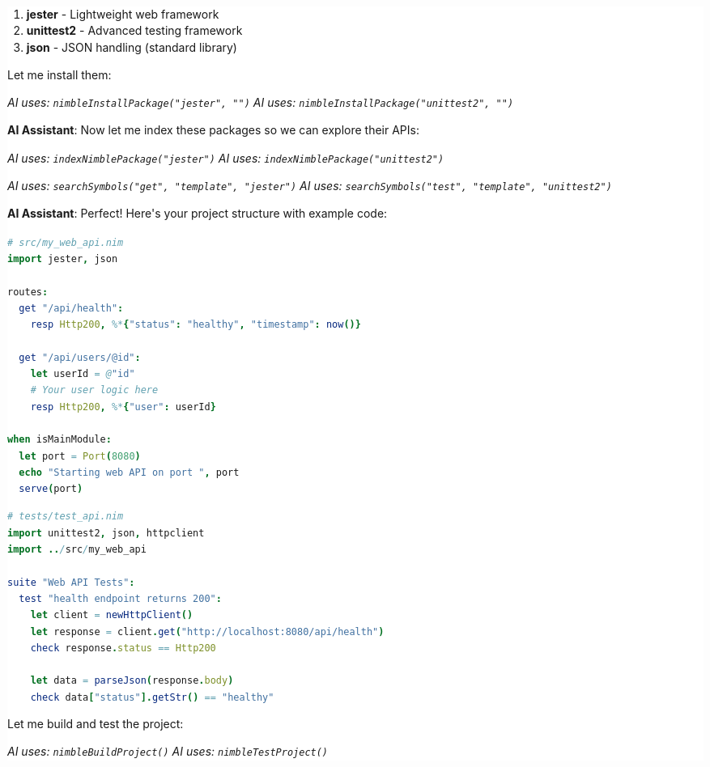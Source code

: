 1. **jester** - Lightweight web framework
2. **unittest2** - Advanced testing framework  
3. **json** - JSON handling (standard library)

Let me install them:

*AI uses: `nimbleInstallPackage("jester", "")`*
*AI uses: `nimbleInstallPackage("unittest2", "")`*

**AI Assistant**: Now let me index these packages so we can explore their APIs:

*AI uses: `indexNimblePackage("jester")`*
*AI uses: `indexNimblePackage("unittest2")`*

*AI uses: `searchSymbols("get", "template", "jester")`*
*AI uses: `searchSymbols("test", "template", "unittest2")`*

**AI Assistant**: Perfect! Here's your project structure with example code:

```nim
# src/my_web_api.nim
import jester, json

routes:
  get "/api/health":
    resp Http200, %*{"status": "healthy", "timestamp": now()}
  
  get "/api/users/@id":
    let userId = @"id"
    # Your user logic here
    resp Http200, %*{"user": userId}

when isMainModule:
  let port = Port(8080)
  echo "Starting web API on port ", port
  serve(port)
```

```nim
# tests/test_api.nim
import unittest2, json, httpclient
import ../src/my_web_api

suite "Web API Tests":
  test "health endpoint returns 200":
    let client = newHttpClient()
    let response = client.get("http://localhost:8080/api/health")
    check response.status == Http200
    
    let data = parseJson(response.body)
    check data["status"].getStr() == "healthy"
```

Let me build and test the project:

*AI uses: `nimbleBuildProject()`*
*AI uses: `nimbleTestProject()`*
